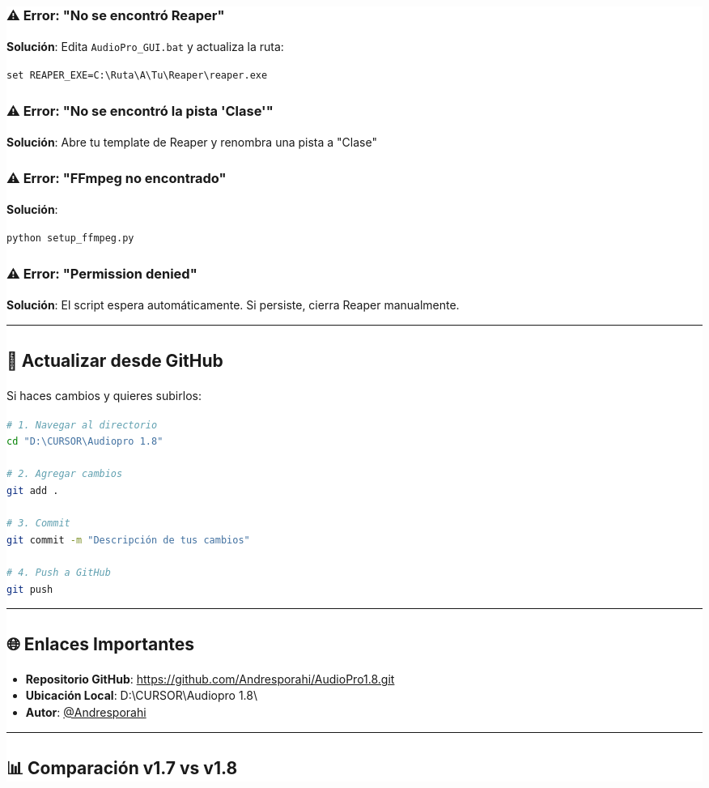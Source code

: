 ### ⚠️ Error: "No se encontró Reaper"

**Solución**: Edita `AudioPro_GUI.bat` y actualiza la ruta:
```batch
set REAPER_EXE=C:\Ruta\A\Tu\Reaper\reaper.exe
```

### ⚠️ Error: "No se encontró la pista 'Clase'"

**Solución**: Abre tu template de Reaper y renombra una pista a "Clase"

### ⚠️ Error: "FFmpeg no encontrado"

**Solución**: 
```bash
python setup_ffmpeg.py
```

### ⚠️ Error: "Permission denied"

**Solución**: El script espera automáticamente. Si persiste, cierra Reaper manualmente.

---

## 🔄 Actualizar desde GitHub

Si haces cambios y quieres subirlos:

```bash
# 1. Navegar al directorio
cd "D:\CURSOR\Audiopro 1.8"

# 2. Agregar cambios
git add .

# 3. Commit
git commit -m "Descripción de tus cambios"

# 4. Push a GitHub
git push
```

---

## 🌐 Enlaces Importantes

- **Repositorio GitHub**: https://github.com/Andresporahi/AudioPro1.8.git
- **Ubicación Local**: D:\CURSOR\Audiopro 1.8\
- **Autor**: [@Andresporahi](https://github.com/Andresporahi)

---

## 📊 Comparación v1.7 vs v1.8
